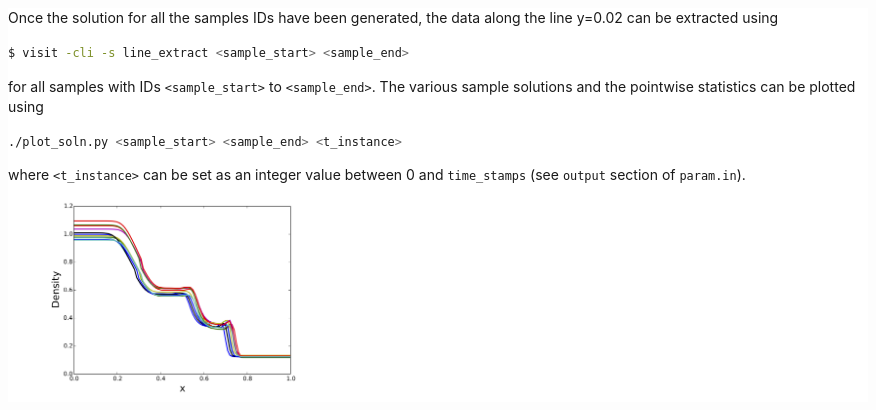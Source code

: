 Once the solution for all the samples IDs have been generated, the data along the line y=0.02 can be extracted using

~~~sh
$ visit -cli -s line_extract <sample_start> <sample_end>
~~~

for all samples with IDs `<sample_start>` to `<sample_end>`. The various sample solutions and the pointwise statistics can be plotted using

~~~sh
./plot_soln.py <sample_start> <sample_end> <t_instance>
~~~

where `<t_instance>` can be set as an integer value between 0 and `time_stamps` (see `output` section of `param.in`).

<figure>
<p float="center">
  <img src="img/1dsod_uq/density_samples.png" width="250" />